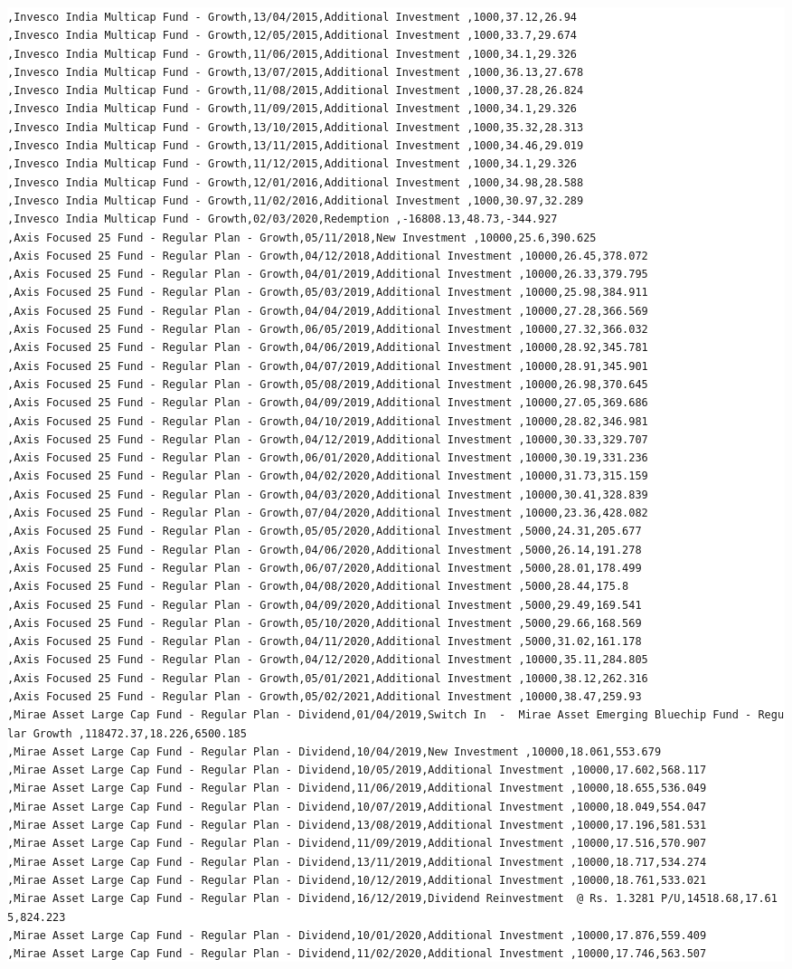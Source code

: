 ```text
,Invesco India Multicap Fund - Growth,13/04/2015,Additional Investment ,1000,37.12,26.94
,Invesco India Multicap Fund - Growth,12/05/2015,Additional Investment ,1000,33.7,29.674
,Invesco India Multicap Fund - Growth,11/06/2015,Additional Investment ,1000,34.1,29.326
,Invesco India Multicap Fund - Growth,13/07/2015,Additional Investment ,1000,36.13,27.678
,Invesco India Multicap Fund - Growth,11/08/2015,Additional Investment ,1000,37.28,26.824
,Invesco India Multicap Fund - Growth,11/09/2015,Additional Investment ,1000,34.1,29.326
,Invesco India Multicap Fund - Growth,13/10/2015,Additional Investment ,1000,35.32,28.313
,Invesco India Multicap Fund - Growth,13/11/2015,Additional Investment ,1000,34.46,29.019
,Invesco India Multicap Fund - Growth,11/12/2015,Additional Investment ,1000,34.1,29.326
,Invesco India Multicap Fund - Growth,12/01/2016,Additional Investment ,1000,34.98,28.588
,Invesco India Multicap Fund - Growth,11/02/2016,Additional Investment ,1000,30.97,32.289
,Invesco India Multicap Fund - Growth,02/03/2020,Redemption ,-16808.13,48.73,-344.927
,Axis Focused 25 Fund - Regular Plan - Growth,05/11/2018,New Investment ,10000,25.6,390.625
,Axis Focused 25 Fund - Regular Plan - Growth,04/12/2018,Additional Investment ,10000,26.45,378.072
,Axis Focused 25 Fund - Regular Plan - Growth,04/01/2019,Additional Investment ,10000,26.33,379.795
,Axis Focused 25 Fund - Regular Plan - Growth,05/03/2019,Additional Investment ,10000,25.98,384.911
,Axis Focused 25 Fund - Regular Plan - Growth,04/04/2019,Additional Investment ,10000,27.28,366.569
,Axis Focused 25 Fund - Regular Plan - Growth,06/05/2019,Additional Investment ,10000,27.32,366.032
,Axis Focused 25 Fund - Regular Plan - Growth,04/06/2019,Additional Investment ,10000,28.92,345.781
,Axis Focused 25 Fund - Regular Plan - Growth,04/07/2019,Additional Investment ,10000,28.91,345.901
,Axis Focused 25 Fund - Regular Plan - Growth,05/08/2019,Additional Investment ,10000,26.98,370.645
,Axis Focused 25 Fund - Regular Plan - Growth,04/09/2019,Additional Investment ,10000,27.05,369.686
,Axis Focused 25 Fund - Regular Plan - Growth,04/10/2019,Additional Investment ,10000,28.82,346.981
,Axis Focused 25 Fund - Regular Plan - Growth,04/12/2019,Additional Investment ,10000,30.33,329.707
,Axis Focused 25 Fund - Regular Plan - Growth,06/01/2020,Additional Investment ,10000,30.19,331.236
,Axis Focused 25 Fund - Regular Plan - Growth,04/02/2020,Additional Investment ,10000,31.73,315.159
,Axis Focused 25 Fund - Regular Plan - Growth,04/03/2020,Additional Investment ,10000,30.41,328.839
,Axis Focused 25 Fund - Regular Plan - Growth,07/04/2020,Additional Investment ,10000,23.36,428.082
,Axis Focused 25 Fund - Regular Plan - Growth,05/05/2020,Additional Investment ,5000,24.31,205.677
,Axis Focused 25 Fund - Regular Plan - Growth,04/06/2020,Additional Investment ,5000,26.14,191.278
,Axis Focused 25 Fund - Regular Plan - Growth,06/07/2020,Additional Investment ,5000,28.01,178.499
,Axis Focused 25 Fund - Regular Plan - Growth,04/08/2020,Additional Investment ,5000,28.44,175.8
,Axis Focused 25 Fund - Regular Plan - Growth,04/09/2020,Additional Investment ,5000,29.49,169.541
,Axis Focused 25 Fund - Regular Plan - Growth,05/10/2020,Additional Investment ,5000,29.66,168.569
,Axis Focused 25 Fund - Regular Plan - Growth,04/11/2020,Additional Investment ,5000,31.02,161.178
,Axis Focused 25 Fund - Regular Plan - Growth,04/12/2020,Additional Investment ,10000,35.11,284.805
,Axis Focused 25 Fund - Regular Plan - Growth,05/01/2021,Additional Investment ,10000,38.12,262.316
,Axis Focused 25 Fund - Regular Plan - Growth,05/02/2021,Additional Investment ,10000,38.47,259.93
,Mirae Asset Large Cap Fund - Regular Plan - Dividend,01/04/2019,Switch In  -  Mirae Asset Emerging Bluechip Fund - Regular Growth ,118472.37,18.226,6500.185
,Mirae Asset Large Cap Fund - Regular Plan - Dividend,10/04/2019,New Investment ,10000,18.061,553.679
,Mirae Asset Large Cap Fund - Regular Plan - Dividend,10/05/2019,Additional Investment ,10000,17.602,568.117
,Mirae Asset Large Cap Fund - Regular Plan - Dividend,11/06/2019,Additional Investment ,10000,18.655,536.049
,Mirae Asset Large Cap Fund - Regular Plan - Dividend,10/07/2019,Additional Investment ,10000,18.049,554.047
,Mirae Asset Large Cap Fund - Regular Plan - Dividend,13/08/2019,Additional Investment ,10000,17.196,581.531
,Mirae Asset Large Cap Fund - Regular Plan - Dividend,11/09/2019,Additional Investment ,10000,17.516,570.907
,Mirae Asset Large Cap Fund - Regular Plan - Dividend,13/11/2019,Additional Investment ,10000,18.717,534.274
,Mirae Asset Large Cap Fund - Regular Plan - Dividend,10/12/2019,Additional Investment ,10000,18.761,533.021
,Mirae Asset Large Cap Fund - Regular Plan - Dividend,16/12/2019,Dividend Reinvestment  @ Rs. 1.3281 P/U,14518.68,17.615,824.223
,Mirae Asset Large Cap Fund - Regular Plan - Dividend,10/01/2020,Additional Investment ,10000,17.876,559.409
,Mirae Asset Large Cap Fund - Regular Plan - Dividend,11/02/2020,Additional Investment ,10000,17.746,563.507
```